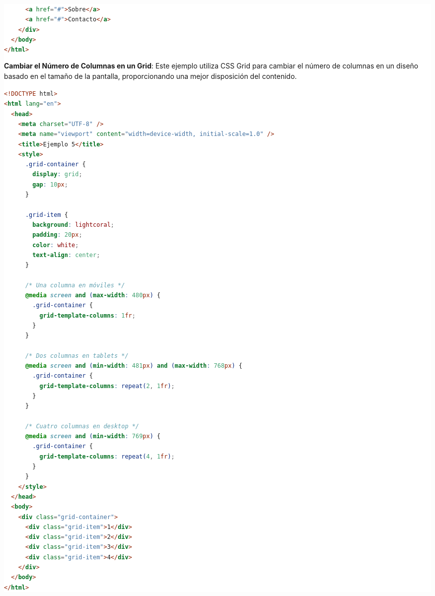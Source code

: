 ```html
      <a href="#">Sobre</a>
      <a href="#">Contacto</a>
    </div>
  </body>
</html>
```

**Cambiar el Número de Columnas en un Grid**: Este ejemplo utiliza CSS Grid para cambiar el número de columnas en un diseño basado en el tamaño de la pantalla, proporcionando una mejor disposición del contenido.

```html
<!DOCTYPE html>
<html lang="en">
  <head>
    <meta charset="UTF-8" />
    <meta name="viewport" content="width=device-width, initial-scale=1.0" />
    <title>Ejemplo 5</title>
    <style>
      .grid-container {
        display: grid;
        gap: 10px;
      }

      .grid-item {
        background: lightcoral;
        padding: 20px;
        color: white;
        text-align: center;
      }

      /* Una columna en móviles */
      @media screen and (max-width: 480px) {
        .grid-container {
          grid-template-columns: 1fr;
        }
      }

      /* Dos columnas en tablets */
      @media screen and (min-width: 481px) and (max-width: 768px) {
        .grid-container {
          grid-template-columns: repeat(2, 1fr);
        }
      }

      /* Cuatro columnas en desktop */
      @media screen and (min-width: 769px) {
        .grid-container {
          grid-template-columns: repeat(4, 1fr);
        }
      }
    </style>
  </head>
  <body>
    <div class="grid-container">
      <div class="grid-item">1</div>
      <div class="grid-item">2</div>
      <div class="grid-item">3</div>
      <div class="grid-item">4</div>
    </div>
  </body>
</html>
```
